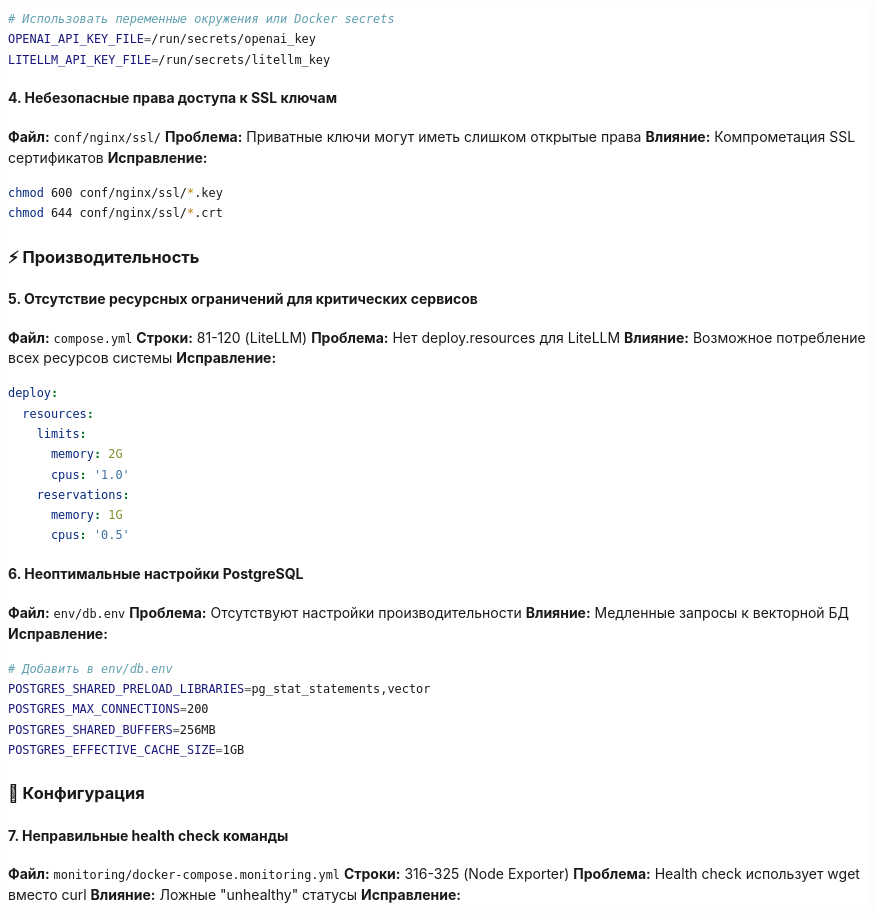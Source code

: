 ```bash
# Использовать переменные окружения или Docker secrets
OPENAI_API_KEY_FILE=/run/secrets/openai_key
LITELLM_API_KEY_FILE=/run/secrets/litellm_key
```

#### 4. Небезопасные права доступа к SSL ключам

**Файл:** `conf/nginx/ssl/` **Проблема:** Приватные ключи могут иметь слишком
открытые права **Влияние:** Компрометация SSL сертификатов **Исправление:**

```bash
chmod 600 conf/nginx/ssl/*.key
chmod 644 conf/nginx/ssl/*.crt
```

### ⚡ Производительность

#### 5. Отсутствие ресурсных ограничений для критических сервисов

**Файл:** `compose.yml` **Строки:** 81-120 (LiteLLM) **Проблема:** Нет
deploy.resources для LiteLLM **Влияние:** Возможное потребление всех ресурсов
системы **Исправление:**

```yaml
deploy:
  resources:
    limits:
      memory: 2G
      cpus: '1.0'
    reservations:
      memory: 1G
      cpus: '0.5'
```

#### 6. Неоптимальные настройки PostgreSQL

**Файл:** `env/db.env` **Проблема:** Отсутствуют настройки производительности
**Влияние:** Медленные запросы к векторной БД **Исправление:**

```bash
# Добавить в env/db.env
POSTGRES_SHARED_PRELOAD_LIBRARIES=pg_stat_statements,vector
POSTGRES_MAX_CONNECTIONS=200
POSTGRES_SHARED_BUFFERS=256MB
POSTGRES_EFFECTIVE_CACHE_SIZE=1GB
```

### 🔧 Конфигурация

#### 7. Неправильные health check команды

**Файл:** `monitoring/docker-compose.monitoring.yml` **Строки:** 316-325 (Node
Exporter) **Проблема:** Health check использует wget вместо curl **Влияние:**
Ложные "unhealthy" статусы **Исправление:**
